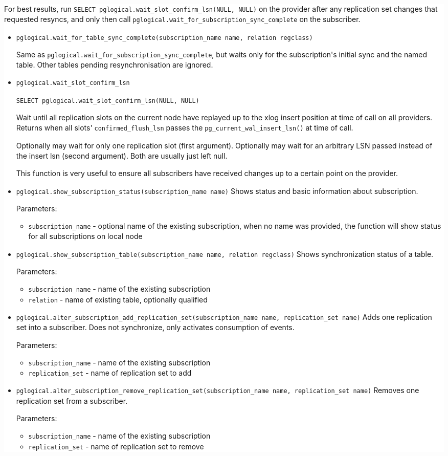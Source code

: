   For best results, run `SELECT pglogical.wait_slot_confirm_lsn(NULL, NULL)` on the
  provider after any replication set changes that requested resyncs, and only
  then call `pglogical.wait_for_subscription_sync_complete` on the subscriber.

- `pglogical.wait_for_table_sync_complete(subscription_name name, relation regclass)`

  Same as `pglogical.wait_for_subscription_sync_complete`, but waits only for
  the subscription's initial sync and the named table. Other tables pending
  resynchronisation are ignored.

- `pglogical.wait_slot_confirm_lsn`

  `SELECT pglogical.wait_slot_confirm_lsn(NULL, NULL)`

  Wait until all replication slots on the current node have replayed up to the
  xlog insert position at time of call on all providers. Returns when
  all slots' `confirmed_flush_lsn` passes the `pg_current_wal_insert_lsn()` at
  time of call.

  Optionally may wait for only one replication slot (first argument).
  Optionally may wait for an arbitrary LSN passed instead of the insert lsn
  (second argument). Both are usually just left null.

  This function is very useful to ensure all subscribers have received changes
  up to a certain point on the provider.

- `pglogical.show_subscription_status(subscription_name name)`
  Shows status and basic information about subscription.

  Parameters:
  - `subscription_name` - optional name of the existing subscription, when no
    name was provided, the function will show status for all subscriptions on
    local node

- `pglogical.show_subscription_table(subscription_name name,
  relation regclass)`
  Shows synchronization status of a table.

  Parameters:
  - `subscription_name` - name of the existing subscription
  - `relation` - name of existing table, optionally qualified

- `pglogical.alter_subscription_add_replication_set(subscription_name name,
  replication_set name)`
  Adds one replication set into a subscriber. Does not synchronize, only
  activates consumption of events.

  Parameters:
  - `subscription_name` - name of the existing subscription
  - `replication_set` - name of replication set to add

- `pglogical.alter_subscription_remove_replication_set(subscription_name name,
  replication_set name)`
  Removes one replication set from a subscriber.

  Parameters:
  - `subscription_name` - name of the existing subscription
  - `replication_set` - name of replication set to remove
